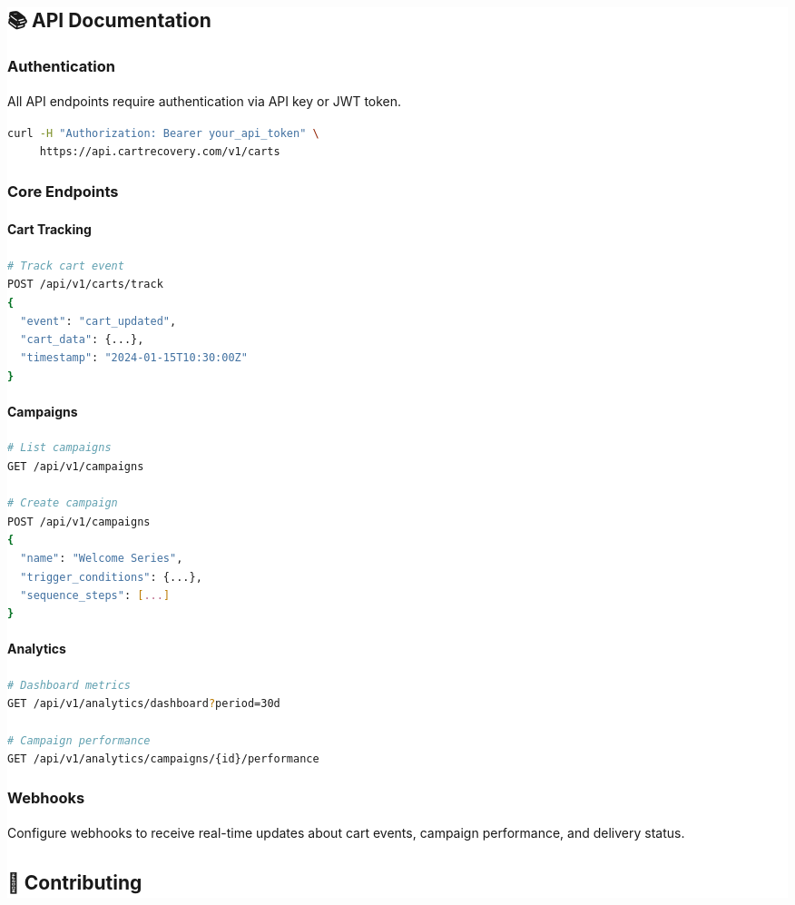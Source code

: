 ## 📚 API Documentation

### Authentication
All API endpoints require authentication via API key or JWT token.

```bash
curl -H "Authorization: Bearer your_api_token" \
     https://api.cartrecovery.com/v1/carts
```

### Core Endpoints

#### Cart Tracking
```bash
# Track cart event
POST /api/v1/carts/track
{
  "event": "cart_updated",
  "cart_data": {...},
  "timestamp": "2024-01-15T10:30:00Z"
}
```

#### Campaigns
```bash
# List campaigns
GET /api/v1/campaigns

# Create campaign
POST /api/v1/campaigns
{
  "name": "Welcome Series",
  "trigger_conditions": {...},
  "sequence_steps": [...]
}
```

#### Analytics
```bash
# Dashboard metrics
GET /api/v1/analytics/dashboard?period=30d

# Campaign performance
GET /api/v1/analytics/campaigns/{id}/performance
```

### Webhooks
Configure webhooks to receive real-time updates about cart events, campaign performance, and delivery status.

## 🤝 Contributing
